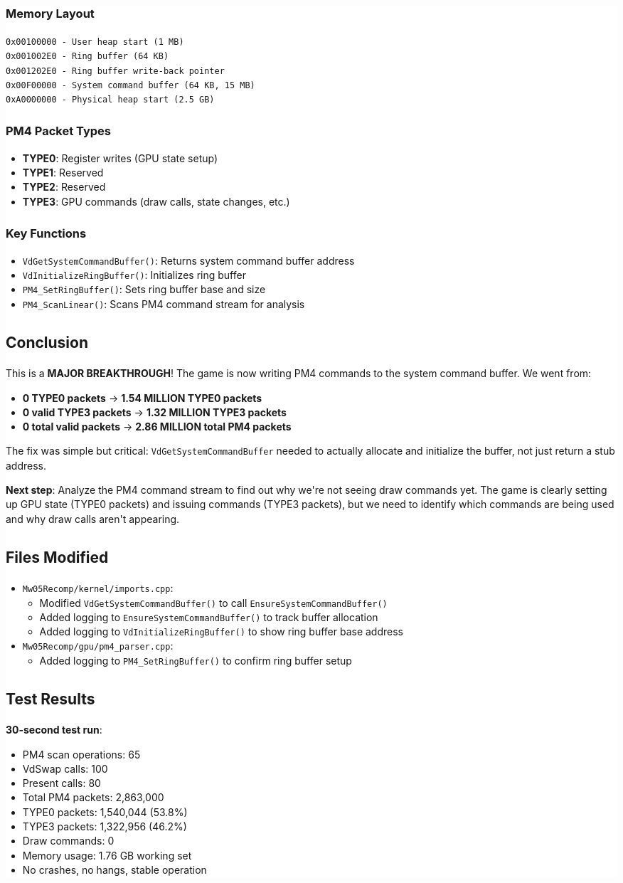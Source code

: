 ### Memory Layout

```
0x00100000 - User heap start (1 MB)
0x001002E0 - Ring buffer (64 KB)
0x001202E0 - Ring buffer write-back pointer
0x00F00000 - System command buffer (64 KB, 15 MB)
0xA0000000 - Physical heap start (2.5 GB)
```

### PM4 Packet Types

- **TYPE0**: Register writes (GPU state setup)
- **TYPE1**: Reserved
- **TYPE2**: Reserved
- **TYPE3**: GPU commands (draw calls, state changes, etc.)

### Key Functions

- `VdGetSystemCommandBuffer()`: Returns system command buffer address
- `VdInitializeRingBuffer()`: Initializes ring buffer
- `PM4_SetRingBuffer()`: Sets ring buffer base and size
- `PM4_ScanLinear()`: Scans PM4 command stream for analysis

## Conclusion

This is a **MAJOR BREAKTHROUGH**! The game is now writing PM4 commands to the system command buffer. We went from:
- **0 TYPE0 packets** → **1.54 MILLION TYPE0 packets**
- **0 valid TYPE3 packets** → **1.32 MILLION TYPE3 packets**
- **0 total valid packets** → **2.86 MILLION total PM4 packets**

The fix was simple but critical: `VdGetSystemCommandBuffer` needed to actually allocate and initialize the buffer, not just return a stub address.

**Next step**: Analyze the PM4 command stream to find out why we're not seeing draw commands yet. The game is clearly setting up GPU state (TYPE0 packets) and issuing commands (TYPE3 packets), but we need to identify which commands are being used and why draw calls aren't appearing.

## Files Modified

- `Mw05Recomp/kernel/imports.cpp`:
  - Modified `VdGetSystemCommandBuffer()` to call `EnsureSystemCommandBuffer()`
  - Added logging to `EnsureSystemCommandBuffer()` to track buffer allocation
  - Added logging to `VdInitializeRingBuffer()` to show ring buffer base address
- `Mw05Recomp/gpu/pm4_parser.cpp`:
  - Added logging to `PM4_SetRingBuffer()` to confirm ring buffer setup

## Test Results

**30-second test run**:
- PM4 scan operations: 65
- VdSwap calls: 100
- Present calls: 80
- Total PM4 packets: 2,863,000
- TYPE0 packets: 1,540,044 (53.8%)
- TYPE3 packets: 1,322,956 (46.2%)
- Draw commands: 0
- Memory usage: 1.76 GB working set
- No crashes, no hangs, stable operation

